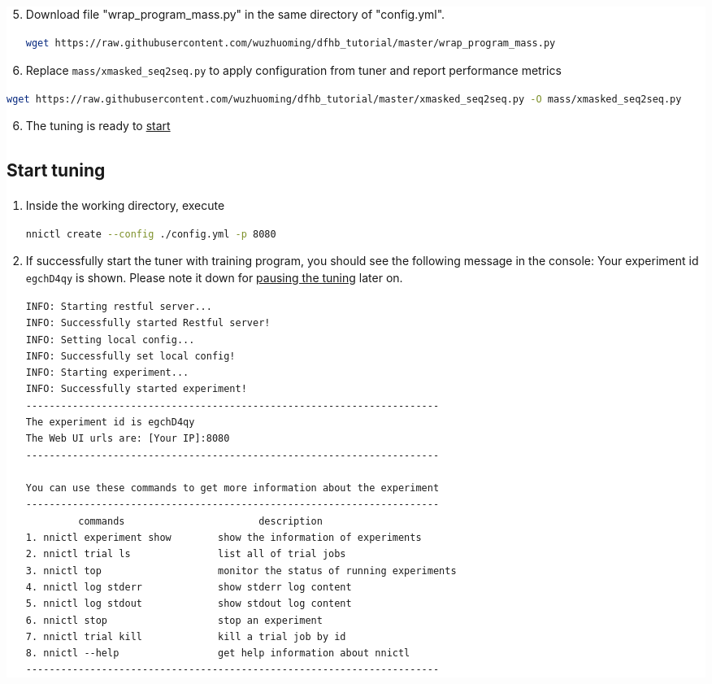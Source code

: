5. Download file "wrap_program_mass.py" in the same directory of "config.yml".

   ```bash
   wget https://raw.githubusercontent.com/wuzhuoming/dfhb_tutorial/master/wrap_program_mass.py
   ```

6. Replace `mass/xmasked_seq2seq.py` to apply configuration from tuner and report performance metrics

```bash
wget https://raw.githubusercontent.com/wuzhuoming/dfhb_tutorial/master/xmasked_seq2seq.py -O mass/xmasked_seq2seq.py
```

6. The tuning is ready to [start](#start-tuning) 


## Start tuning 

1. Inside the working directory, execute 

   ```bash
   nnictl create --config ./config.yml -p 8080
   ```

2. If successfully start the tuner with training program, you should see the following message in the console:
   Your experiment id `egchD4qy` is shown. Please note it down for [pausing the tuning](#stop-and-resume-tuning) later on. 

    ```log
    INFO: Starting restful server...
    INFO: Successfully started Restful server!
    INFO: Setting local config...
    INFO: Successfully set local config!
    INFO: Starting experiment...
    INFO: Successfully started experiment!
    -----------------------------------------------------------------------
    The experiment id is egchD4qy
    The Web UI urls are: [Your IP]:8080
    -----------------------------------------------------------------------
    
    You can use these commands to get more information about the experiment
    -----------------------------------------------------------------------
             commands                       description
    1. nnictl experiment show        show the information of experiments
    2. nnictl trial ls               list all of trial jobs
    3. nnictl top                    monitor the status of running experiments
    4. nnictl log stderr             show stderr log content
    5. nnictl log stdout             show stdout log content
    6. nnictl stop                   stop an experiment
    7. nnictl trial kill             kill a trial job by id
    8. nnictl --help                 get help information about nnictl
    -----------------------------------------------------------------------
    ```
